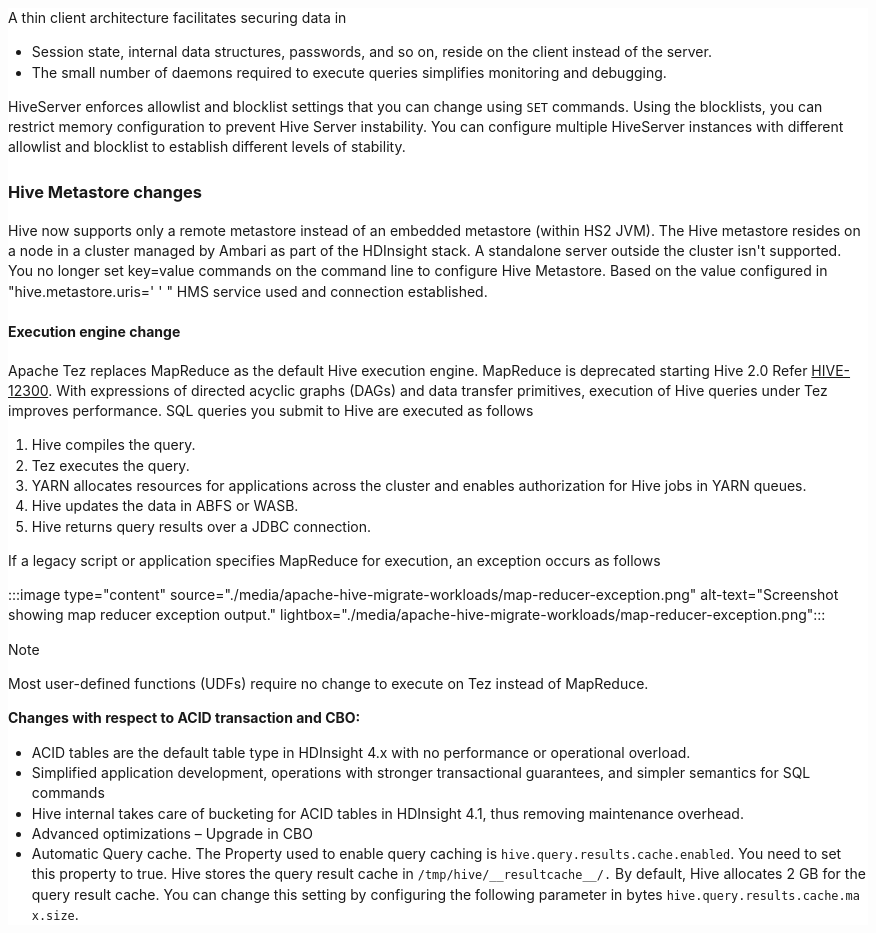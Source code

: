 A thin client architecture facilitates securing data in

* Session state, internal data structures, passwords, and so on, reside on the client instead of the server.
* The small number of daemons required to execute queries simplifies monitoring and debugging.

HiveServer enforces allowlist and blocklist settings that you can change using `SET` commands. Using the blocklists, you can restrict memory configuration to prevent Hive Server instability. You can configure multiple HiveServer instances with different allowlist and blocklist to establish different levels of stability.

### Hive Metastore changes

Hive now supports only a remote metastore instead of an embedded metastore (within HS2 JVM). The Hive metastore resides on a node in a cluster managed by Ambari as part of the HDInsight stack. A standalone server outside the cluster isn't supported. You no longer set key=value commands on the command line to configure Hive Metastore. Based on the value configured in "hive.metastore.uris=' ' " HMS service used and connection established.

#### Execution engine change

Apache Tez replaces MapReduce as the default Hive execution engine. MapReduce is deprecated starting Hive 2.0 Refer [HIVE-12300](https://issues.apache.org/jira/browse/HIVE-12300). With expressions of directed acyclic graphs (DAGs) and data transfer primitives, execution of Hive queries under Tez improves performance. SQL queries you submit to Hive are executed as follows

1. Hive compiles the query.
1. Tez executes the query.
1. YARN allocates resources for applications across the cluster and enables authorization for Hive jobs in YARN queues.
1. Hive updates the data in ABFS or WASB.
1. Hive returns query results over a JDBC connection.

If a legacy script or application specifies MapReduce for execution, an exception occurs as follows

:::image type="content" source="./media/apache-hive-migrate-workloads/map-reducer-exception.png" alt-text="Screenshot showing map reducer exception output." lightbox="./media/apache-hive-migrate-workloads/map-reducer-exception.png":::

> [!NOTE]
> Most user-defined functions (UDFs) require no change to execute on Tez instead of MapReduce.

**Changes with respect to ACID transaction and CBO:**

* ACID tables are the default table type in HDInsight 4.x with no performance or operational overload.
* Simplified application development, operations with stronger transactional guarantees, and simpler semantics for SQL commands
* Hive internal takes care of bucketing for ACID tables in HDInsight 4.1, thus removing maintenance overhead.
* Advanced optimizations – Upgrade in CBO
* Automatic Query cache. The Property used to enable query caching is `hive.query.results.cache.enabled`. You need to set this property to true. Hive stores the query result cache in `/tmp/hive/__resultcache__/.` By default, Hive allocates 2 GB for the query result cache. You can change this setting by configuring the following parameter in bytes `hive.query.results.cache.max.size`.
